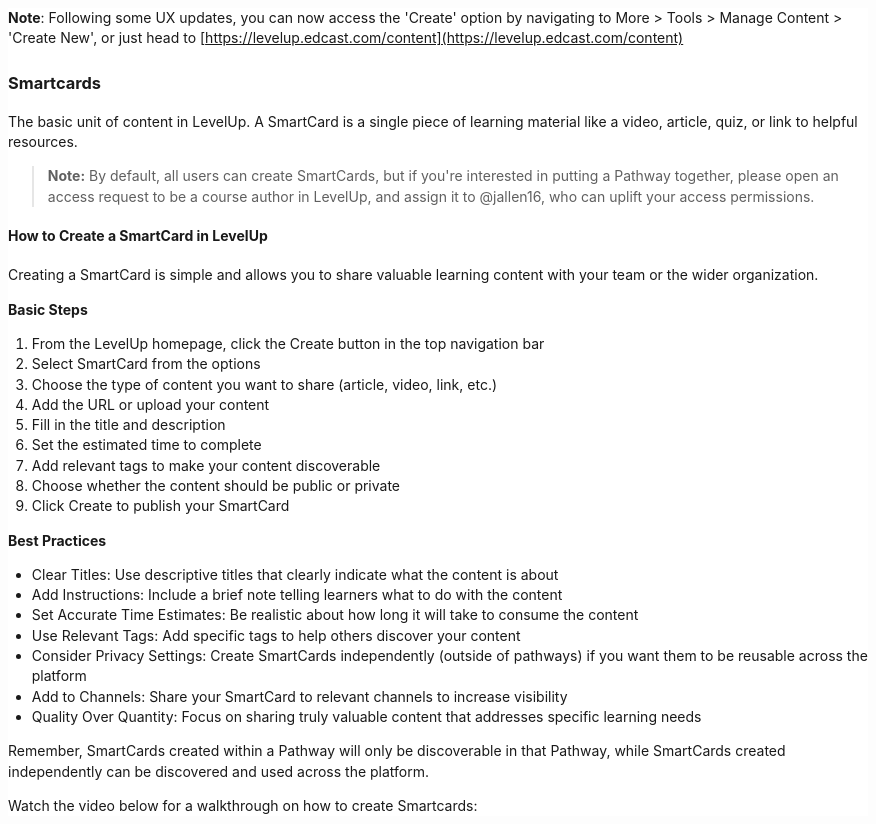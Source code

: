 <iframe width="560" height="315" src="https://www.youtube.com/embed/Z4QpE-Mb-nE?si=Ig0hzrIdIW0RWLJn" title="YouTube video player" frameborder="0" allow="accelerometer; autoplay; clipboard-write; encrypted-media; gyroscope; picture-in-picture; web-share" referrerpolicy="strict-origin-when-cross-origin" allowfullscreen></iframe>

**Note**: Following some UX updates, you can now access the 'Create' option by navigating to More > Tools > Manage Content > 'Create New', or just head to [https://levelup.edcast.com/content](https://levelup.edcast.com/content)

### Smartcards

The basic unit of content in LevelUp. A SmartCard is a single piece of learning material like a video, article, quiz, or link to helpful resources.

> **Note:** By default, all users can create SmartCards, but if you're interested in putting a Pathway together, please open an access request to be a course author in LevelUp, and assign it to @jallen16, who can uplift your access permissions.

#### How to Create a SmartCard in LevelUp

Creating a SmartCard is simple and allows you to share valuable learning content with your team or the wider organization.

**Basic Steps**

1. From the LevelUp homepage, click the Create button in the top navigation bar
1. Select SmartCard from the options
1. Choose the type of content you want to share (article, video, link, etc.)
1. Add the URL or upload your content
1. Fill in the title and description
1. Set the estimated time to complete
1. Add relevant tags to make your content discoverable
1. Choose whether the content should be public or private
1. Click Create to publish your SmartCard

**Best Practices**

- Clear Titles: Use descriptive titles that clearly indicate what the content is about
- Add Instructions: Include a brief note telling learners what to do with the content
- Set Accurate Time Estimates: Be realistic about how long it will take to consume the content
- Use Relevant Tags: Add specific tags to help others discover your content
- Consider Privacy Settings: Create SmartCards independently (outside of pathways) if you want them to be reusable across the platform
- Add to Channels: Share your SmartCard to relevant channels to increase visibility
- Quality Over Quantity: Focus on sharing truly valuable content that addresses specific learning needs

Remember, SmartCards created within a Pathway will only be discoverable in that Pathway, while SmartCards created independently can be discovered and used across the platform.

Watch the video below for a walkthrough on how to create Smartcards:

<iframe width="560" height="315" src="https://www.youtube.com/embed/tDtdp3OdFDQ?si=WcxaZNeInM1nwC4v" title="YouTube video player" frameborder="0" allow="accelerometer; autoplay; clipboard-write; encrypted-media; gyroscope; picture-in-picture; web-share" referrerpolicy="strict-origin-when-cross-origin" allowfullscreen></iframe>
